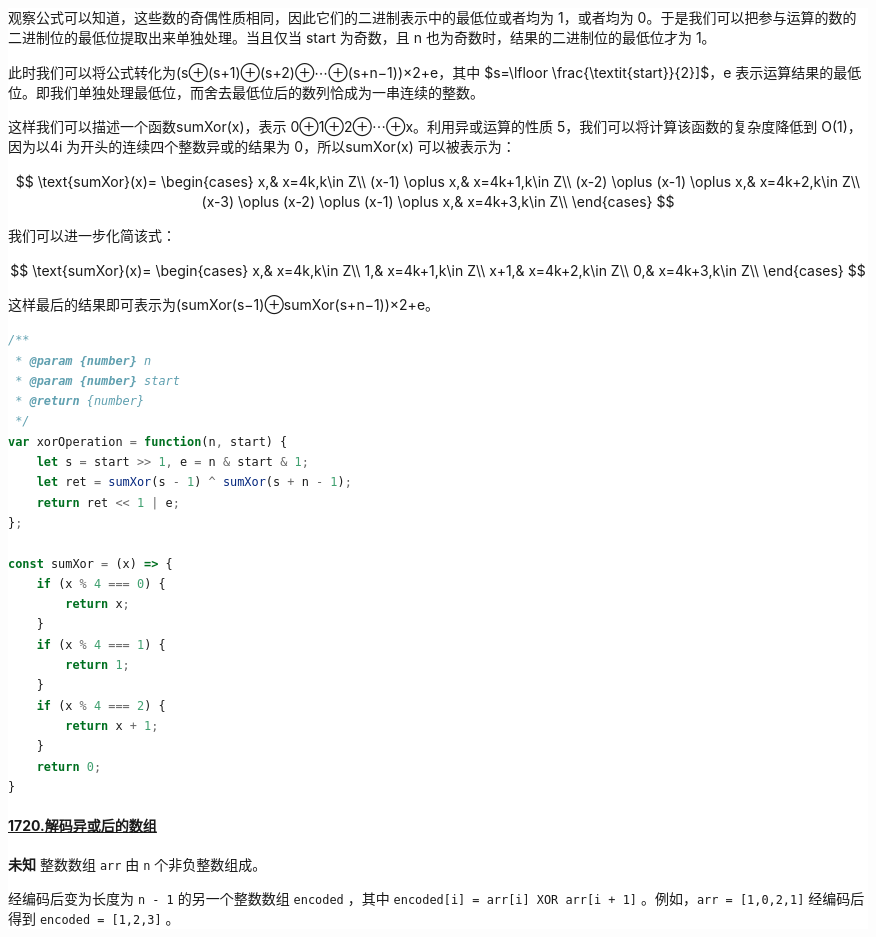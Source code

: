 观察公式可以知道，这些数的奇偶性质相同，因此它们的二进制表示中的最低位或者均为 1，或者均为 0。于是我们可以把参与运算的数的二进制位的最低位提取出来单独处理。当且仅当 start 为奇数，且 n 也为奇数时，结果的二进制位的最低位才为 1。

此时我们可以将公式转化为(s⊕(s+1)⊕(s+2)⊕⋯⊕(s+n−1))×2+e，其中 $s=\lfloor \frac{\textit{start}}{2}]$，e 表示运算结果的最低位。即我们单独处理最低位，而舍去最低位后的数列恰成为一串连续的整数。

这样我们可以描述一个函数sumXor(x)，表示 0⊕1⊕2⊕⋯⊕x。利用异或运算的性质 5，我们可以将计算该函数的复杂度降低到 O(1)，因为以4i 为开头的连续四个整数异或的结果为 0，所以sumXor(x) 可以被表示为：

$$
\text{sumXor}(x)= \begin{cases} x,& x=4k,k\in Z\\ (x-1) \oplus x,& x=4k+1,k\in Z\\ (x-2) \oplus (x-1) \oplus x,& x=4k+2,k\in Z\\ (x-3) \oplus (x-2) \oplus (x-1) \oplus x,& x=4k+3,k\in Z\\ \end{cases}
$$

我们可以进一步化简该式：

$$
\text{sumXor}(x)= \begin{cases} x,& x=4k,k\in Z\\ 1,& x=4k+1,k\in Z\\ x+1,& x=4k+2,k\in Z\\ 0,& x=4k+3,k\in Z\\ \end{cases}
$$

这样最后的结果即可表示为(sumXor(s−1)⊕sumXor(s+n−1))×2+e。

```javascript
/**
 * @param {number} n
 * @param {number} start
 * @return {number}
 */
var xorOperation = function(n, start) {
    let s = start >> 1, e = n & start & 1;
    let ret = sumXor(s - 1) ^ sumXor(s + n - 1);
    return ret << 1 | e;
};

const sumXor = (x) => {
    if (x % 4 === 0) {
        return x;
    }
    if (x % 4 === 1) {
        return 1;
    }
    if (x % 4 === 2) {
        return x + 1;
    }
    return 0;
}
```

#### [1720.解码异或后的数组](https://leetcode-cn.com/problems/decode-xored-array/)

**未知** 整数数组 `arr` 由 `n` 个非负整数组成。

经编码后变为长度为 `n - 1` 的另一个整数数组 `encoded` ，其中 `encoded[i] = arr[i] XOR arr[i + 1]` 。例如，`arr = [1,0,2,1]` 经编码后得到 `encoded = [1,2,3]` 。
